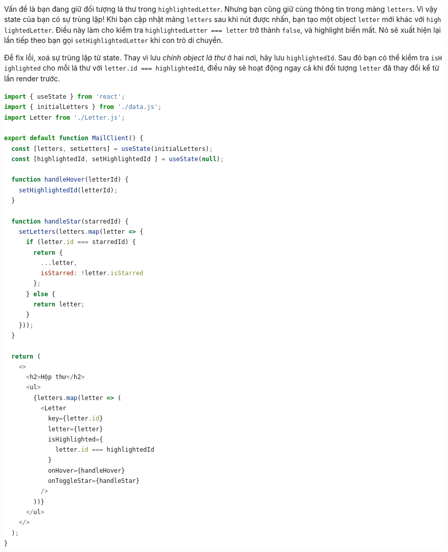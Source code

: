<Solution>

Vấn đề là bạn đang giữ đối tượng lá thư trong `highlightedLetter`. Nhưng bạn cũng giữ cùng thông tin trong mảng `letters`. Vì vậy state của bạn có sự trùng lặp! Khi bạn cập nhật mảng `letters` sau khi nút được nhấn, bạn tạo một object `letter` mới khác với `highlightedLetter`. Điều này làm cho kiểm tra `highlightedLetter === letter` trở thành `false`, và highlight biến mất. Nó sẽ xuất hiện lại lần tiếp theo bạn gọi `setHighlightedLetter` khi con trỏ di chuyển.

Để fix lỗi, xoá sự trùng lặp từ state. Thay vì lưu *chính object lá thư* ở hai nơi, hãy lưu `highlightedId`. Sau đó bạn có thể kiểm tra `isHighlighted` cho mỗi lá thư với `letter.id === highlightedId`, điều này sẽ hoạt động ngay cả khi đối tượng `letter` đã thay đổi kể từ lần render trước.

<Sandpack>

```js src/App.js
import { useState } from 'react';
import { initialLetters } from './data.js';
import Letter from './Letter.js';

export default function MailClient() {
  const [letters, setLetters] = useState(initialLetters);
  const [highlightedId, setHighlightedId ] = useState(null);

  function handleHover(letterId) {
    setHighlightedId(letterId);
  }

  function handleStar(starredId) {
    setLetters(letters.map(letter => {
      if (letter.id === starredId) {
        return {
          ...letter,
          isStarred: !letter.isStarred
        };
      } else {
        return letter;
      }
    }));
  }

  return (
    <>
      <h2>Hộp thư</h2>
      <ul>
        {letters.map(letter => (
          <Letter
            key={letter.id}
            letter={letter}
            isHighlighted={
              letter.id === highlightedId
            }
            onHover={handleHover}
            onToggleStar={handleStar}
          />
        ))}
      </ul>
    </>
  );
}
```
